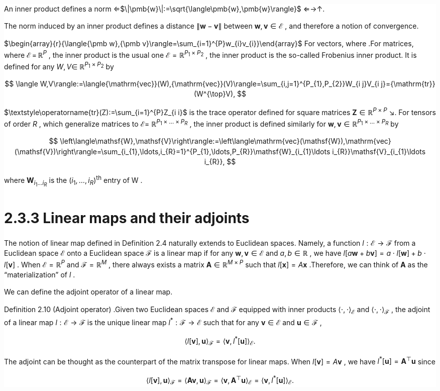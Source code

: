 An inner product defines a norm ⇐$\|\pmb{w}\|:=\sqrt{\langle\pmb{w},\pmb{w}\rangle}$ ⇐→↑.  

The norm induced by an inner product defines a distance $\lVert\boldsymbol{w}-\boldsymbol{v}\rVert$ between $\pmb{w},\pmb{v}\in\mathcal{E}$ , and therefore a notion of convergence.  

$\begin{array}{r}{\langle{\pmb w},{\pmb v}\rangle=\sum_{i=1}^{P}w_{i}v_{i}}\end{array}$ For vectors, where .For matrices, where $\mathcal{E}\,=\,\mathbb{R}^{P}$ , the inner product is the usual one $\mathcal{E}=\mathbb{R}^{P_{1}\times P_{2}}$ , the inner product is the so-called Frobenius inner product. It is defined for any $W,V\in$ $\mathbb{R}^{P_{1}\times P_{2}}$ by  

$$
\langle W,V\rangle:=\langle{\mathrm{vec}}(W),{\mathrm{vec}}(V)\rangle=\sum_{i,j=1}^{P_{1},P_{2}}W_{i j}V_{i j}={\mathrm{tr}}(W^{\top}V),
$$  

$\textstyle\operatorname{tr}(Z):=\sum_{i=1}^{P}Z_{i i}$ is the trace operator defined for square matrices $\boldsymbol{Z}\in\mathbb{R}^{P\times P}$ ↘. For tensors of order $R$ , which generalize matrices to $\mathcal{E}=$ $\mathbb{R}^{P_{1}\times\ldots\times P_{R}}$ , the inner product is defined similarly for $\mathbf{w},\mathbf{v}\in\mathbb{R}^{P_{1}\times\dots\times P_{R}}$ by  

$$
\left\langle\mathsf{W},\mathsf{V}\right\rangle:=\left\langle\mathrm{vec}(\mathsf{W}),\mathrm{vec}(\mathsf{V})\right\rangle=\sum_{i_{1},\ldots,i_{R}=1}^{P_{1},\ldots,P_{R}}\mathsf{W}_{i_{1}\ldots i_{R}}\mathsf{V}_{i_{1}\ldots i_{R}},
$$  

where $\pmb{W}_{i_{1}...i_{R}}$ is the $(i_{1},\ldots,i_{R})^{\mathrm{th}}$ entry of $\boldsymbol{\mathsf{W}}$ .  

# 2.3.3 Linear maps and their adjoints  

The notion of linear map defined in Definition 2.4 naturally extends to Euclidean spaces. Namely, a function $l:{\mathcal{E}}\rightarrow{\mathcal{F}}$ from a Euclidean space $\mathcal{E}$ onto a Euclidean space $\mathcal{F}$ is a linear map if for any $\pmb{w},\pmb{v}\in\mathcal{E}$ and $a,b\in\mathbb{R}$ , we have $l[a{\pmb w}+b{\pmb v}]=a\cdot l[{\pmb w}]+b\cdot l[{\pmb v}]$ . When $\mathcal{E}=\mathbb{R}^{P}$ and $\mathcal{F}=\mathbb{R}^{M}$ , there always exists a matrix $\boldsymbol{A}\in\mathbb{R}^{M\times P}$ such that $l[\pmb{x}]=A\pmb{x}$ .Therefore, we can think of $\pmb{A}$ as the “materialization” of $l$ .  

We can define the adjoint operator of a linear map.  

Definition 2.10 (Adjoint operator) .Given two Euclidean spaces $\mathcal{E}$ and $\mathcal{F}$ equipped with inner products $\langle\cdot,\cdot\rangle_{\mathcal{E}}$ and $\langle\cdot,\cdot\rangle_{\mathcal{F}}$ , the adjoint of a linear map $l:{\mathcal{E}}\rightarrow{\mathcal{F}}$ is the unique linear map $l^{*}:\mathcal{F}\rightarrow\mathcal{E}$ such that for any $\pmb{v}\in\mathcal{E}$ and $\pmb{u}\in\mathcal{F}$ ,  

$$
\langle l[\pmb{v}],\pmb{u}\rangle_{\mathcal{F}}=\langle\pmb{v},l^{*}[\pmb{u}]\rangle_{\mathcal{E}}.
$$  

The adjoint can be thought as the counterpart of the matrix transpose for linear maps. When $l[{\pmb v}]=A{\pmb v}$ , we have $l^{*}[\pmb{u}]=\pmb{A}^{\top}\pmb{u}$ since  

$$
\langle l[\pmb{v}],\pmb{u}\rangle_{\mathcal{F}}=\langle\pmb{A}\pmb{v},\pmb{u}\rangle_{\mathcal{F}}=\langle\pmb{v},\pmb{A}^{\top}\pmb{u}\rangle_{\mathcal{E}}=\langle\pmb{v},l^{\ast}[\pmb{u}]\rangle_{\mathcal{E}}.
$$  
